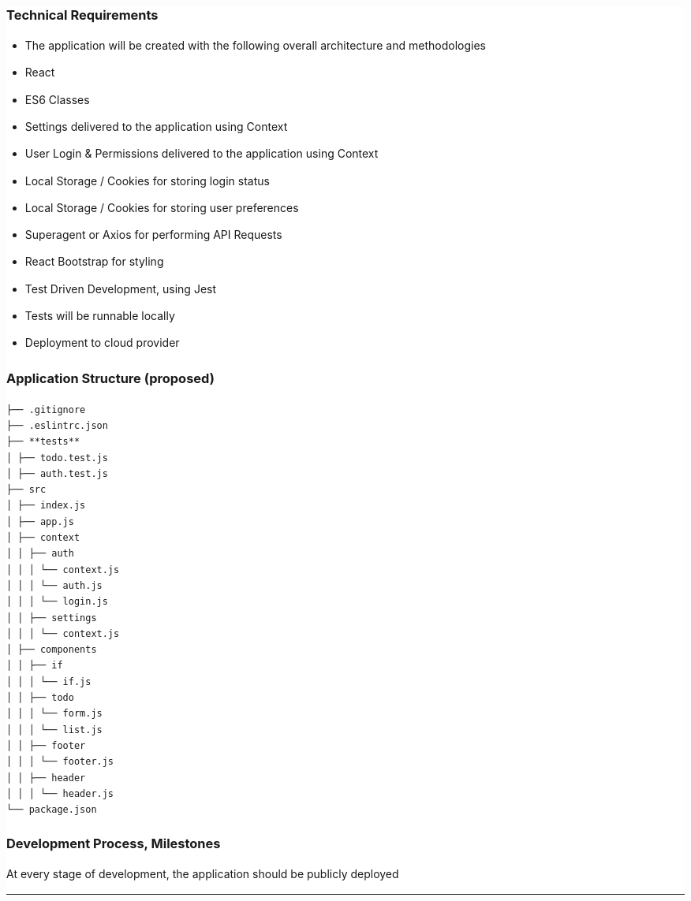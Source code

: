 ### Technical Requirements

- The application will be created with the following overall architecture and methodologies

- React
- ES6 Classes
- Settings delivered to the application using Context
- User Login & Permissions delivered to the application using Context
- Local Storage / Cookies for storing login status
- Local Storage / Cookies for storing user preferences
- Superagent or Axios for performing API Requests
- React Bootstrap for styling
- Test Driven Development, using Jest
- Tests will be runnable locally
- Deployment to cloud provider

### Application Structure (proposed)

```
├── .gitignore
├── .eslintrc.json
├── **tests**
│ ├── todo.test.js
│ ├── auth.test.js
├── src
│ ├── index.js
│ ├── app.js
│ ├── context
│ │ ├── auth
│ │ │ └── context.js
│ │ │ └── auth.js
│ │ │ └── login.js
│ │ ├── settings
│ │ │ └── context.js
│ ├── components
│ │ ├── if
│ │ │ └── if.js
│ │ ├── todo
│ │ │ └── form.js
│ │ │ └── list.js
│ │ ├── footer
│ │ │ └── footer.js
│ │ ├── header
│ │ │ └── header.js
└── package.json
```

### Development Process, Milestones

At every stage of development, the application should be publicly deployed

<hr/>
